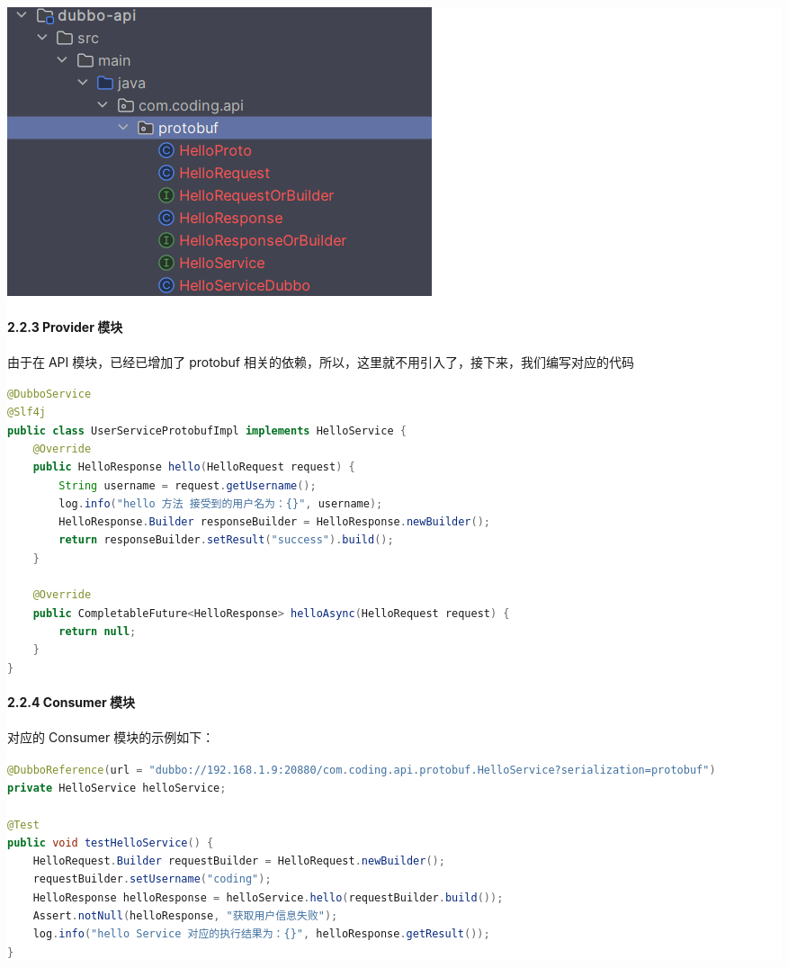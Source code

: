 ![image-20241221172910147](asserts/image-20241221172929054.png)

#### 2.2.3 Provider 模块

由于在 API 模块，已经已增加了 protobuf 相关的依赖，所以，这里就不用引入了，接下来，我们编写对应的代码

```java
@DubboService
@Slf4j
public class UserServiceProtobufImpl implements HelloService {
    @Override
    public HelloResponse hello(HelloRequest request) {
        String username = request.getUsername();
        log.info("hello 方法 接受到的用户名为：{}", username);
        HelloResponse.Builder responseBuilder = HelloResponse.newBuilder();
        return responseBuilder.setResult("success").build();
    }

    @Override
    public CompletableFuture<HelloResponse> helloAsync(HelloRequest request) {
        return null;
    }
}
```

#### 2.2.4 Consumer 模块

对应的 Consumer 模块的示例如下：

```java
@DubboReference(url = "dubbo://192.168.1.9:20880/com.coding.api.protobuf.HelloService?serialization=protobuf")
private HelloService helloService;

@Test
public void testHelloService() {
    HelloRequest.Builder requestBuilder = HelloRequest.newBuilder();
    requestBuilder.setUsername("coding");
    HelloResponse helloResponse = helloService.hello(requestBuilder.build());
    Assert.notNull(helloResponse, "获取用户信息失败");
    log.info("hello Service 对应的执行结果为：{}", helloResponse.getResult());
}
```
